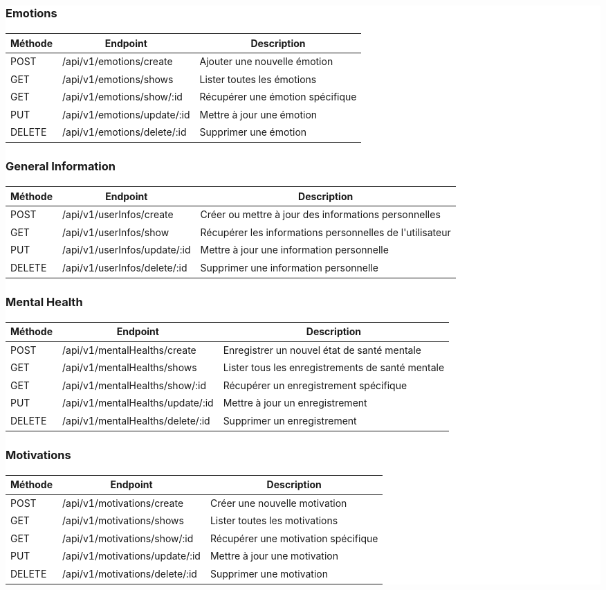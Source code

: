 ### Emotions

| Méthode | Endpoint                      | Description                    |
|---------|-------------------------------|--------------------------------|
| POST    | /api/v1/emotions/create       | Ajouter une nouvelle émotion   |
| GET     | /api/v1/emotions/shows        | Lister toutes les émotions     |
| GET     | /api/v1/emotions/show/:id     | Récupérer une émotion spécifique |
| PUT     | /api/v1/emotions/update/:id   | Mettre à jour une émotion      |
| DELETE  | /api/v1/emotions/delete/:id   | Supprimer une émotion          |

### General Information

| Méthode | Endpoint                      | Description                    |
|---------|-------------------------------|--------------------------------|
| POST    | /api/v1/userInfos/create      | Créer ou mettre à jour des informations personnelles |
| GET     | /api/v1/userInfos/show        | Récupérer les informations personnelles de l'utilisateur |
| PUT     | /api/v1/userInfos/update/:id  | Mettre à jour une information personnelle |
| DELETE  | /api/v1/userInfos/delete/:id  | Supprimer une information personnelle |

### Mental Health

| Méthode | Endpoint                      | Description                    |
|---------|-------------------------------|--------------------------------|
| POST    | /api/v1/mentalHealths/create  | Enregistrer un nouvel état de santé mentale |
| GET     | /api/v1/mentalHealths/shows   | Lister tous les enregistrements de santé mentale |
| GET     | /api/v1/mentalHealths/show/:id| Récupérer un enregistrement spécifique |
| PUT     | /api/v1/mentalHealths/update/:id | Mettre à jour un enregistrement |
| DELETE  | /api/v1/mentalHealths/delete/:id | Supprimer un enregistrement    |

### Motivations

| Méthode | Endpoint                      | Description                    |
|---------|-------------------------------|--------------------------------|
| POST    | /api/v1/motivations/create    | Créer une nouvelle motivation  |
| GET     | /api/v1/motivations/shows     | Lister toutes les motivations  |
| GET     | /api/v1/motivations/show/:id  | Récupérer une motivation spécifique |
| PUT     | /api/v1/motivations/update/:id | Mettre à jour une motivation   |
| DELETE  | /api/v1/motivations/delete/:id | Supprimer une motivation       |
